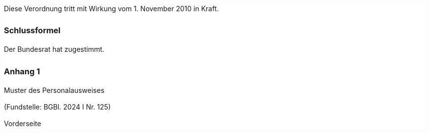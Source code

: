 <div class="jnhtml">

<div>

<div class="jurAbsatz">

Diese Verordnung tritt mit Wirkung vom 1. November 2010 in Kraft.

</div>

</div>

</div>

</div>

<span id="BJNR146000010BJNE004100000.html"></span>

### Schlussformel  

<div>

<div class="jnhtml">

<div>

<div class="jurAbsatz">

Der Bundesrat hat zugestimmt.

</div>

</div>

</div>

</div>

<span id="BJNR146000010BJNE004205130.html"></span>

### Anhang 1  
Muster des Personalausweises

<div>

<div class="jnhtml">

<div>

<div class="jurAbsatz">

(Fundstelle: BGBl. 2024 I Nr. 125)

</div>

  
  

<div class="jurAbsatz">

Vorderseite

</div>

<div class="jurAbsatz" style="text-align:left;">
